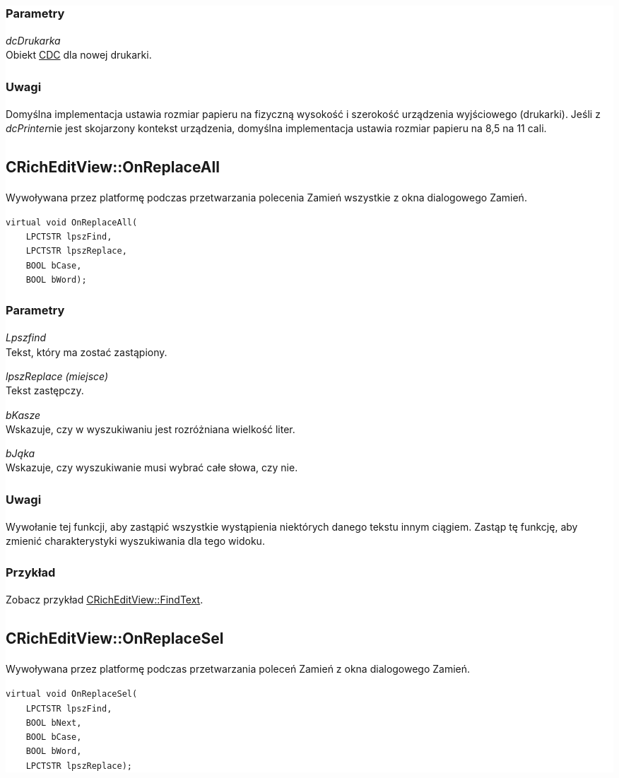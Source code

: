 ### <a name="parameters"></a>Parametry

*dcDrukarka*<br/>
Obiekt [CDC](../../mfc/reference/cdc-class.md) dla nowej drukarki.

### <a name="remarks"></a>Uwagi

Domyślna implementacja ustawia rozmiar papieru na fizyczną wysokość i szerokość urządzenia wyjściowego (drukarki). Jeśli z *dcPrinter*nie jest skojarzony kontekst urządzenia, domyślna implementacja ustawia rozmiar papieru na 8,5 na 11 cali.

## <a name="cricheditviewonreplaceall"></a><a name="onreplaceall"></a>CRichEditView::OnReplaceAll

Wywoływana przez platformę podczas przetwarzania polecenia Zamień wszystkie z okna dialogowego Zamień.

```
virtual void OnReplaceAll(
    LPCTSTR lpszFind,
    LPCTSTR lpszReplace,
    BOOL bCase,
    BOOL bWord);
```

### <a name="parameters"></a>Parametry

*Lpszfind*<br/>
Tekst, który ma zostać zastąpiony.

*lpszReplace (miejsce)*<br/>
Tekst zastępczy.

*bKasze*<br/>
Wskazuje, czy w wyszukiwaniu jest rozróżniana wielkość liter.

*bJąka*<br/>
Wskazuje, czy wyszukiwanie musi wybrać całe słowa, czy nie.

### <a name="remarks"></a>Uwagi

Wywołanie tej funkcji, aby zastąpić wszystkie wystąpienia niektórych danego tekstu innym ciągiem. Zastąp tę funkcję, aby zmienić charakterystyki wyszukiwania dla tego widoku.

### <a name="example"></a>Przykład

  Zobacz przykład [CRichEditView::FindText](#findtext).

## <a name="cricheditviewonreplacesel"></a><a name="onreplacesel"></a>CRichEditView::OnReplaceSel

Wywoływana przez platformę podczas przetwarzania poleceń Zamień z okna dialogowego Zamień.

```
virtual void OnReplaceSel(
    LPCTSTR lpszFind,
    BOOL bNext,
    BOOL bCase,
    BOOL bWord,
    LPCTSTR lpszReplace);
```
